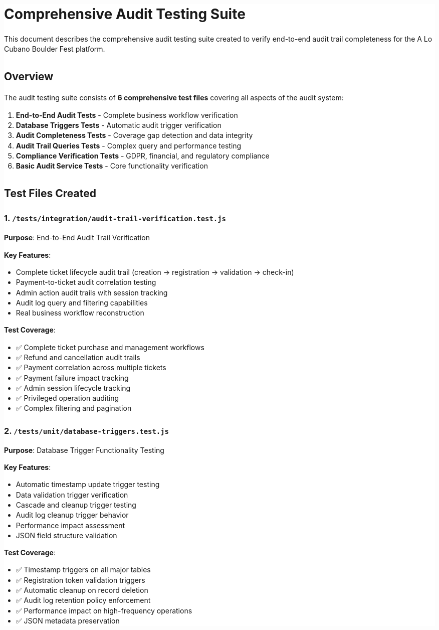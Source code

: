 # Comprehensive Audit Testing Suite

This document describes the comprehensive audit testing suite created to verify end-to-end audit trail completeness for the A Lo Cubano Boulder Fest platform.

## Overview

The audit testing suite consists of **6 comprehensive test files** covering all aspects of the audit system:

1. **End-to-End Audit Tests** - Complete business workflow verification
2. **Database Triggers Tests** - Automatic audit trigger verification
3. **Audit Completeness Tests** - Coverage gap detection and data integrity
4. **Audit Trail Queries Tests** - Complex query and performance testing
5. **Compliance Verification Tests** - GDPR, financial, and regulatory compliance
6. **Basic Audit Service Tests** - Core functionality verification

## Test Files Created

### 1. `/tests/integration/audit-trail-verification.test.js`
**Purpose**: End-to-End Audit Trail Verification

**Key Features**:
- Complete ticket lifecycle audit trail (creation → registration → validation → check-in)
- Payment-to-ticket audit correlation testing
- Admin action audit trails with session tracking
- Audit log query and filtering capabilities
- Real business workflow reconstruction

**Test Coverage**:
- ✅ Complete ticket purchase and management workflows
- ✅ Refund and cancellation audit trails
- ✅ Payment correlation across multiple tickets
- ✅ Payment failure impact tracking
- ✅ Admin session lifecycle tracking
- ✅ Privileged operation auditing
- ✅ Complex filtering and pagination

### 2. `/tests/unit/database-triggers.test.js`
**Purpose**: Database Trigger Functionality Testing

**Key Features**:
- Automatic timestamp update trigger testing
- Data validation trigger verification
- Cascade and cleanup trigger testing
- Audit log cleanup trigger behavior
- Performance impact assessment
- JSON field structure validation

**Test Coverage**:
- ✅ Timestamp triggers on all major tables
- ✅ Registration token validation triggers
- ✅ Automatic cleanup on record deletion
- ✅ Audit log retention policy enforcement
- ✅ Performance impact on high-frequency operations
- ✅ JSON metadata preservation
